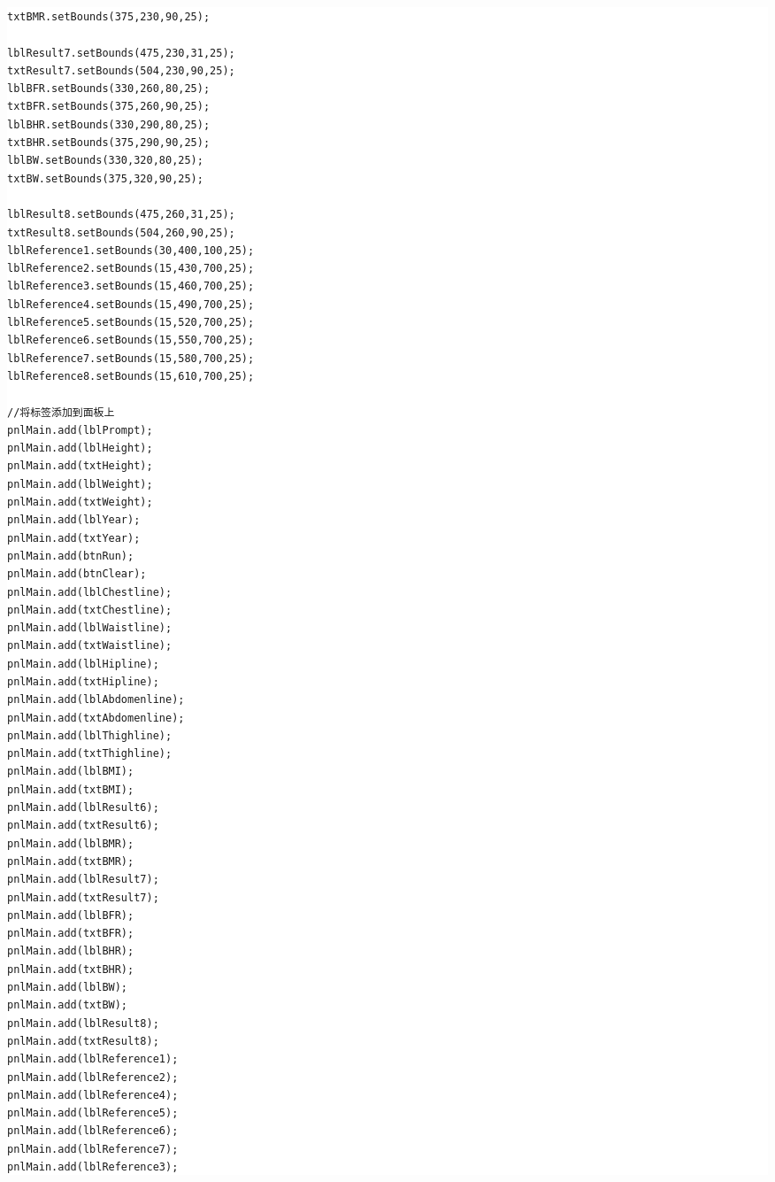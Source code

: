     txtBMR.setBounds(375,230,90,25);

    lblResult7.setBounds(475,230,31,25);
    txtResult7.setBounds(504,230,90,25);
    lblBFR.setBounds(330,260,80,25);
    txtBFR.setBounds(375,260,90,25);            
    lblBHR.setBounds(330,290,80,25);
    txtBHR.setBounds(375,290,90,25);            
    lblBW.setBounds(330,320,80,25);
    txtBW.setBounds(375,320,90,25); 

    lblResult8.setBounds(475,260,31,25);
    txtResult8.setBounds(504,260,90,25);        
    lblReference1.setBounds(30,400,100,25);
    lblReference2.setBounds(15,430,700,25);
    lblReference3.setBounds(15,460,700,25);
    lblReference4.setBounds(15,490,700,25);
    lblReference5.setBounds(15,520,700,25);
    lblReference6.setBounds(15,550,700,25);
    lblReference7.setBounds(15,580,700,25);
    lblReference8.setBounds(15,610,700,25);

    //将标签添加到面板上
    pnlMain.add(lblPrompt);        
    pnlMain.add(lblHeight);
    pnlMain.add(txtHeight);
    pnlMain.add(lblWeight);
    pnlMain.add(txtWeight);
    pnlMain.add(lblYear);
    pnlMain.add(txtYear);
    pnlMain.add(btnRun);
    pnlMain.add(btnClear);
    pnlMain.add(lblChestline);
    pnlMain.add(txtChestline);          
    pnlMain.add(lblWaistline);
    pnlMain.add(txtWaistline);
    pnlMain.add(lblHipline);
    pnlMain.add(txtHipline);
    pnlMain.add(lblAbdomenline);
    pnlMain.add(txtAbdomenline);
    pnlMain.add(lblThighline);
    pnlMain.add(txtThighline);
    pnlMain.add(lblBMI);
    pnlMain.add(txtBMI);
    pnlMain.add(lblResult6);
    pnlMain.add(txtResult6);
    pnlMain.add(lblBMR);
    pnlMain.add(txtBMR);
    pnlMain.add(lblResult7);
    pnlMain.add(txtResult7);
    pnlMain.add(lblBFR);
    pnlMain.add(txtBFR);
    pnlMain.add(lblBHR);
    pnlMain.add(txtBHR);
    pnlMain.add(lblBW);
    pnlMain.add(txtBW);
    pnlMain.add(lblResult8);
    pnlMain.add(txtResult8);
    pnlMain.add(lblReference1);
    pnlMain.add(lblReference2);
    pnlMain.add(lblReference4);
    pnlMain.add(lblReference5);
    pnlMain.add(lblReference6);
    pnlMain.add(lblReference7);
    pnlMain.add(lblReference3);